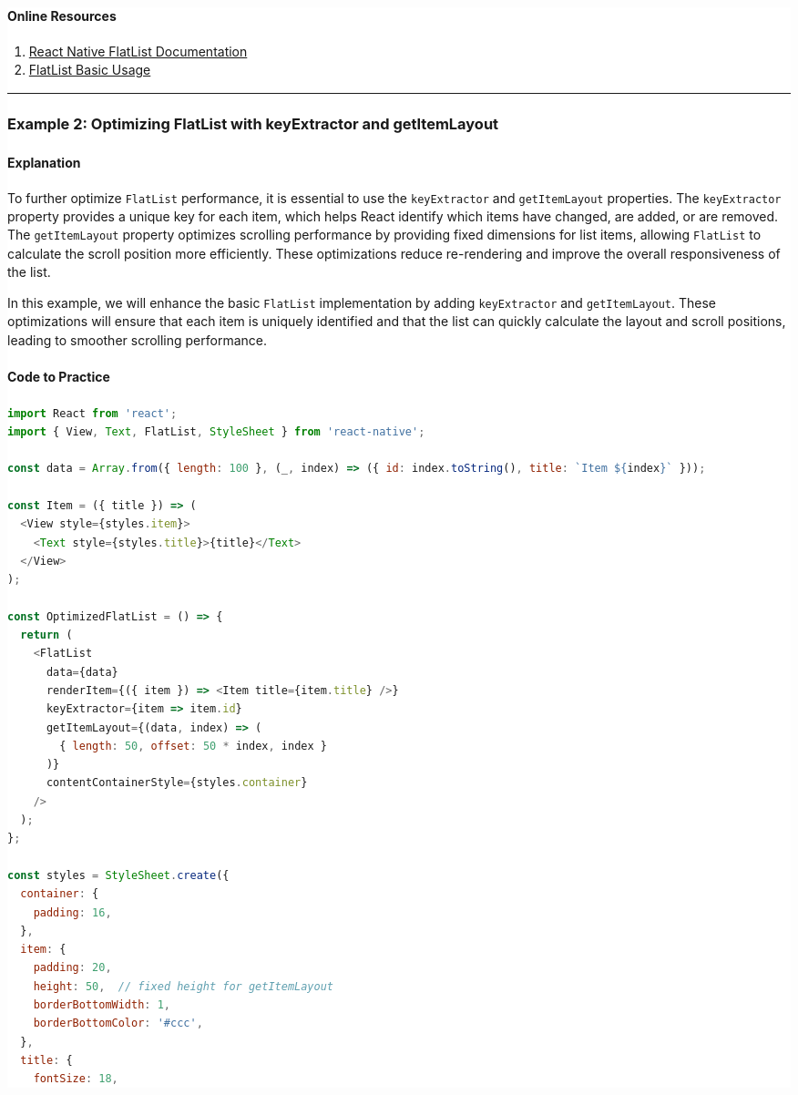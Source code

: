 #### Online Resources

1. [React Native FlatList Documentation](https://reactnative.dev/docs/flatlist)
2. [FlatList Basic Usage](https://reactnative.dev/docs/flatlist#basic-usage)

---

### Example 2: Optimizing FlatList with keyExtractor and getItemLayout

#### Explanation

To further optimize `FlatList` performance, it is essential to use the `keyExtractor` and `getItemLayout` properties. The `keyExtractor` property provides a unique key for each item, which helps React identify which items have changed, are added, or are removed. The `getItemLayout` property optimizes scrolling performance by providing fixed dimensions for list items, allowing `FlatList` to calculate the scroll position more efficiently. These optimizations reduce re-rendering and improve the overall responsiveness of the list.

In this example, we will enhance the basic `FlatList` implementation by adding `keyExtractor` and `getItemLayout`. These optimizations will ensure that each item is uniquely identified and that the list can quickly calculate the layout and scroll positions, leading to smoother scrolling performance.

#### Code to Practice

```javascript
import React from 'react';
import { View, Text, FlatList, StyleSheet } from 'react-native';

const data = Array.from({ length: 100 }, (_, index) => ({ id: index.toString(), title: `Item ${index}` }));

const Item = ({ title }) => (
  <View style={styles.item}>
    <Text style={styles.title}>{title}</Text>
  </View>
);

const OptimizedFlatList = () => {
  return (
    <FlatList
      data={data}
      renderItem={({ item }) => <Item title={item.title} />}
      keyExtractor={item => item.id}
      getItemLayout={(data, index) => (
        { length: 50, offset: 50 * index, index }
      )}
      contentContainerStyle={styles.container}
    />
  );
};

const styles = StyleSheet.create({
  container: {
    padding: 16,
  },
  item: {
    padding: 20,
    height: 50,  // fixed height for getItemLayout
    borderBottomWidth: 1,
    borderBottomColor: '#ccc',
  },
  title: {
    fontSize: 18,
```